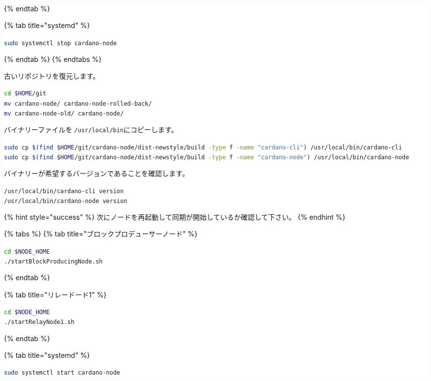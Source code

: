 {% endtab %}

{% tab title="systemd" %}

```bash
sudo systemctl stop cardano-node
```

{% endtab %}
{% endtabs %}

古いリポジトリを復元します。

```bash
cd $HOME/git
mv cardano-node/ cardano-node-rolled-back/
mv cardano-node-old/ cardano-node/
```

バイナリーファイルを `/usr/local/bin`にコピーします。

```bash
sudo cp $(find $HOME/git/cardano-node/dist-newstyle/build -type f -name "cardano-cli") /usr/local/bin/cardano-cli
sudo cp $(find $HOME/git/cardano-node/dist-newstyle/build -type f -name "cardano-node") /usr/local/bin/cardano-node
```

バイナリーが希望するバージョンであることを確認します。

```bash
/usr/local/bin/cardano-cli version
/usr/local/bin/cardano-node version
```

{% hint style="success" %}
次にノードを再起動して同期が開始しているか確認して下さい。
{% endhint %}

{% tabs %}
{% tab title="ブロックプロデューサーノード" %}

```bash
cd $NODE_HOME
./startBlockProducingNode.sh
```

{% endtab %}

{% tab title="リレードード1" %}

```bash
cd $NODE_HOME
./startRelayNode1.sh
```

{% endtab %}

{% tab title="systemd" %}

```bash
sudo systemctl start cardano-node
```
